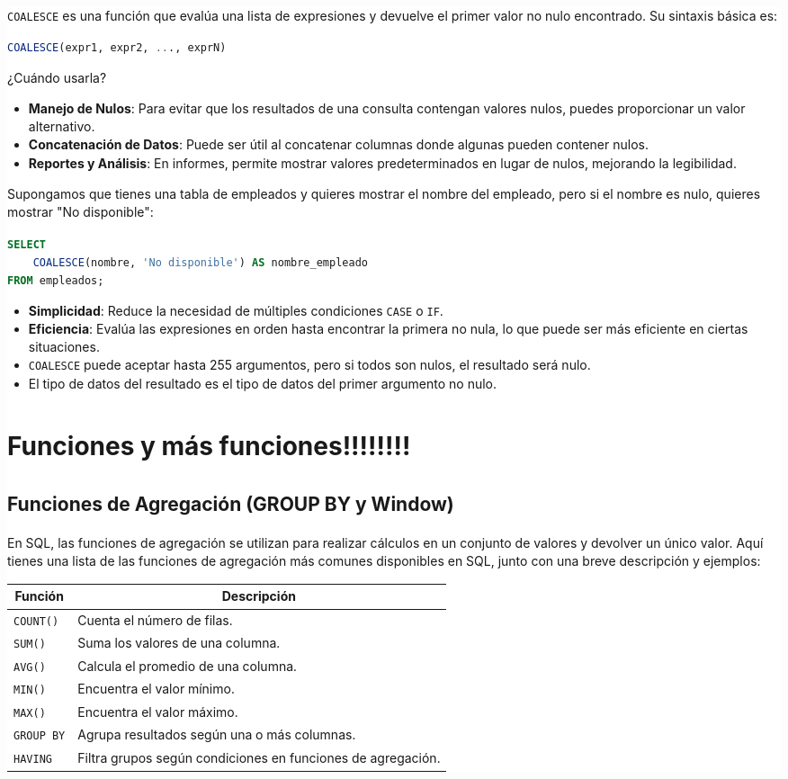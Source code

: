 `COALESCE` es una función que evalúa una lista de expresiones y devuelve el primer valor no nulo encontrado. Su sintaxis básica es:

```sql
COALESCE(expr1, expr2, ..., exprN)
```

¿Cuándo usarla?

- **Manejo de Nulos**: Para evitar que los resultados de una consulta contengan valores nulos, puedes proporcionar un valor alternativo.
- **Concatenación de Datos**: Puede ser útil al concatenar columnas donde algunas pueden contener nulos.
- **Reportes y Análisis**: En informes, permite mostrar valores predeterminados en lugar de nulos, mejorando la legibilidad.

Supongamos que tienes una tabla de empleados y quieres mostrar el nombre del empleado, pero si el nombre es nulo, quieres mostrar "No disponible":

```sql
SELECT
    COALESCE(nombre, 'No disponible') AS nombre_empleado
FROM empleados;

```

- **Simplicidad**: Reduce la necesidad de múltiples condiciones `CASE` o `IF`.
- **Eficiencia**: Evalúa las expresiones en orden hasta encontrar la primera no nula, lo que puede ser más eficiente en ciertas situaciones.
- `COALESCE` puede aceptar hasta 255 argumentos, pero si todos son nulos, el resultado será nulo.
- El tipo de datos del resultado es el tipo de datos del primer argumento no nulo.

# Funciones y más funciones!!!!!!!!

## Funciones de Agregación (GROUP BY y Window)

En SQL, las funciones de agregación se utilizan para realizar cálculos en un conjunto de valores y devolver un único valor. Aquí tienes una lista de las funciones de agregación más comunes disponibles en SQL, junto con una breve descripción y ejemplos:

| Función | Descripción |
| --- | --- |
| `COUNT()` | Cuenta el número de filas. |
| `SUM()` | Suma los valores de una columna. |
| `AVG()` | Calcula el promedio de una columna. |
| `MIN()` | Encuentra el valor mínimo. |
| `MAX()` | Encuentra el valor máximo. |
| `GROUP BY` | Agrupa resultados según una o más columnas. |
| `HAVING` | Filtra grupos según condiciones en funciones de agregación. |
